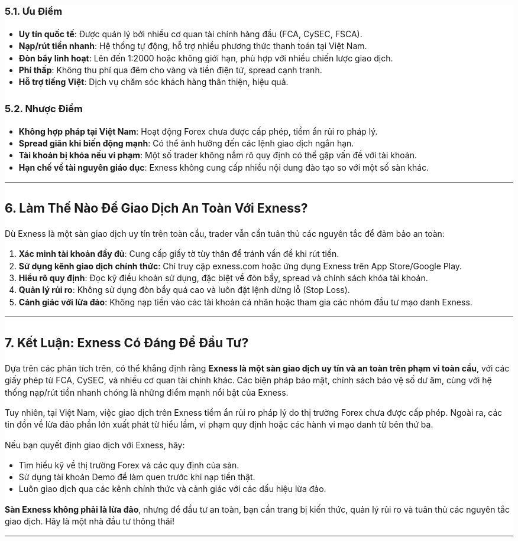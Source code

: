 ### 5.1. Ưu Điểm

- **Uy tín quốc tế**: Được quản lý bởi nhiều cơ quan tài chính hàng đầu (FCA, CySEC, FSCA).
- **Nạp/rút tiền nhanh**: Hệ thống tự động, hỗ trợ nhiều phương thức thanh toán tại Việt Nam.
- **Đòn bẩy linh hoạt**: Lên đến 1:2000 hoặc không giới hạn, phù hợp với nhiều chiến lược giao dịch.
- **Phí thấp**: Không thu phí qua đêm cho vàng và tiền điện tử, spread cạnh tranh.
- **Hỗ trợ tiếng Việt**: Dịch vụ chăm sóc khách hàng thân thiện, hiệu quả.

### 5.2. Nhược Điểm

- **Không hợp pháp tại Việt Nam**: Hoạt động Forex chưa được cấp phép, tiềm ẩn rủi ro pháp lý.
- **Spread giãn khi biến động mạnh**: Có thể ảnh hưởng đến các lệnh giao dịch ngắn hạn.
- **Tài khoản bị khóa nếu vi phạm**: Một số trader không nắm rõ quy định có thể gặp vấn đề với tài khoản.
- **Hạn chế về tài nguyên giáo dục**: Exness không cung cấp nhiều nội dung đào tạo so với một số sàn khác.

---

## 6. Làm Thế Nào Để Giao Dịch An Toàn Với Exness?

Dù Exness là một sàn giao dịch uy tín trên toàn cầu, trader vẫn cần tuân thủ các nguyên tắc để đảm bảo an toàn:

1. **Xác minh tài khoản đầy đủ**: Cung cấp giấy tờ tùy thân để tránh vấn đề khi rút tiền.
2. **Sử dụng kênh giao dịch chính thức**: Chỉ truy cập exness.com hoặc ứng dụng Exness trên App Store/Google Play.
3. **Hiểu rõ quy định**: Đọc kỹ điều khoản sử dụng, đặc biệt về đòn bẩy, spread và chính sách khóa tài khoản.
4. **Quản lý rủi ro**: Không sử dụng đòn bẩy quá cao và luôn đặt lệnh dừng lỗ (Stop Loss).
5. **Cảnh giác với lừa đảo**: Không nạp tiền vào các tài khoản cá nhân hoặc tham gia các nhóm đầu tư mạo danh Exness.

---

## 7. Kết Luận: Exness Có Đáng Để Đầu Tư?

Dựa trên các phân tích trên, có thể khẳng định rằng **Exness là một sàn giao dịch uy tín và an toàn trên phạm vi toàn cầu**, với các giấy phép từ FCA, CySEC, và nhiều cơ quan tài chính khác. Các biện pháp bảo mật, chính sách bảo vệ số dư âm, cùng với hệ thống nạp/rút tiền nhanh chóng là những điểm mạnh nổi bật của Exness.

Tuy nhiên, tại Việt Nam, việc giao dịch trên Exness tiềm ẩn rủi ro pháp lý do thị trường Forex chưa được cấp phép. Ngoài ra, các tin đồn về lừa đảo phần lớn xuất phát từ hiểu lầm, vi phạm quy định hoặc các hành vi mạo danh từ bên thứ ba.

Nếu bạn quyết định giao dịch với Exness, hãy:
- Tìm hiểu kỹ về thị trường Forex và các quy định của sàn.
- Sử dụng tài khoản Demo để làm quen trước khi nạp tiền thật.
- Luôn giao dịch qua các kênh chính thức và cảnh giác với các dấu hiệu lừa đảo.

**Sàn Exness không phải là lừa đảo**, nhưng để đầu tư an toàn, bạn cần trang bị kiến thức, quản lý rủi ro và tuân thủ các nguyên tắc giao dịch. Hãy là một nhà đầu tư thông thái!

---